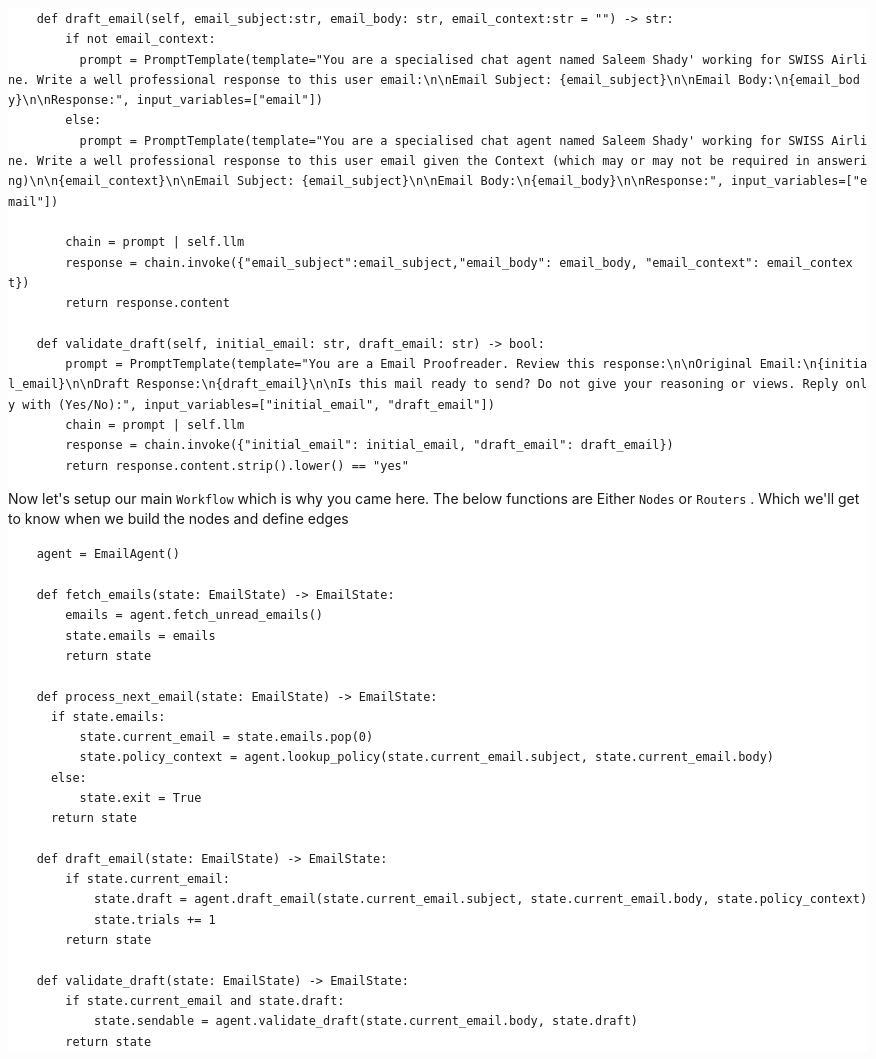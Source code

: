         def draft_email(self, email_subject:str, email_body: str, email_context:str = "") -> str:
            if not email_context:
              prompt = PromptTemplate(template="You are a specialised chat agent named Saleem Shady' working for SWISS Airline. Write a well professional response to this user email:\n\nEmail Subject: {email_subject}\n\nEmail Body:\n{email_body}\n\nResponse:", input_variables=["email"])
            else:
              prompt = PromptTemplate(template="You are a specialised chat agent named Saleem Shady' working for SWISS Airline. Write a well professional response to this user email given the Context (which may or may not be required in answering)\n\n{email_context}\n\nEmail Subject: {email_subject}\n\nEmail Body:\n{email_body}\n\nResponse:", input_variables=["email"])

            chain = prompt | self.llm
            response = chain.invoke({"email_subject":email_subject,"email_body": email_body, "email_context": email_context})
            return response.content

        def validate_draft(self, initial_email: str, draft_email: str) -> bool:
            prompt = PromptTemplate(template="You are a Email Proofreader. Review this response:\n\nOriginal Email:\n{initial_email}\n\nDraft Response:\n{draft_email}\n\nIs this mail ready to send? Do not give your reasoning or views. Reply only with (Yes/No):", input_variables=["initial_email", "draft_email"])
            chain = prompt | self.llm
            response = chain.invoke({"initial_email": initial_email, "draft_email": draft_email})
            return response.content.strip().lower() == "yes"

Now let's setup our main `Workflow` which is why you came here. The below functions are Either `Nodes` or `Routers` . Which we'll get to know when we build the nodes and define edges

        agent = EmailAgent()

        def fetch_emails(state: EmailState) -> EmailState:
            emails = agent.fetch_unread_emails()
            state.emails = emails
            return state

        def process_next_email(state: EmailState) -> EmailState:
          if state.emails:
              state.current_email = state.emails.pop(0)
              state.policy_context = agent.lookup_policy(state.current_email.subject, state.current_email.body)
          else:
              state.exit = True
          return state

        def draft_email(state: EmailState) -> EmailState:
            if state.current_email:
                state.draft = agent.draft_email(state.current_email.subject, state.current_email.body, state.policy_context)
                state.trials += 1
            return state

        def validate_draft(state: EmailState) -> EmailState:
            if state.current_email and state.draft:
                state.sendable = agent.validate_draft(state.current_email.body, state.draft)
            return state
